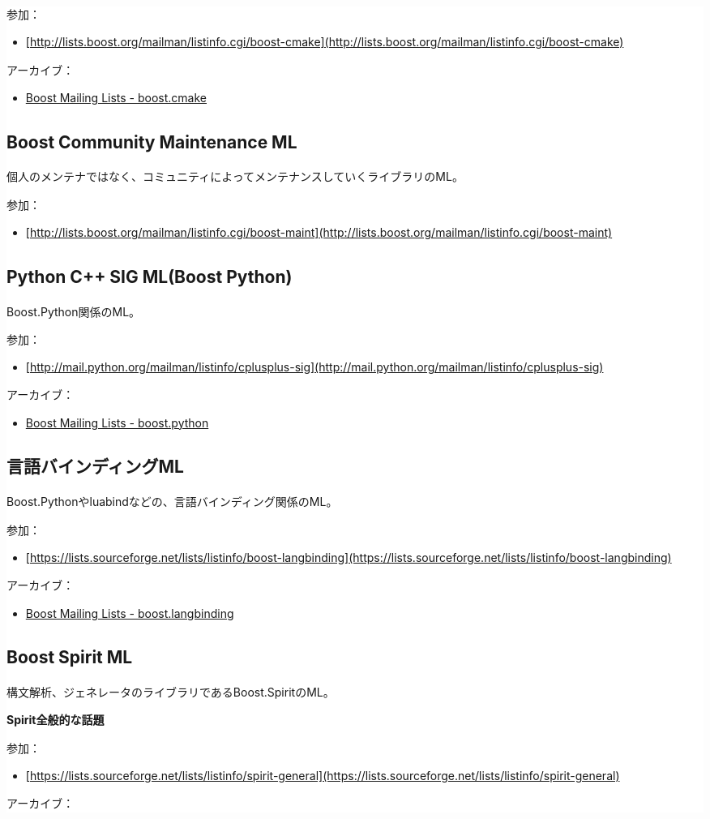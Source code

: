 参加：

- [http://lists.boost.org/mailman/listinfo.cgi/boost-cmake](http://lists.boost.org/mailman/listinfo.cgi/boost-cmake)

アーカイブ：

- [Boost Mailing Lists - boost.cmake](https://www.boost.org/community/groups.html#cmake)


## Boost Community Maintenance ML
個人のメンテナではなく、コミュニティによってメンテナンスしていくライブラリのML。

参加：

- [http://lists.boost.org/mailman/listinfo.cgi/boost-maint](http://lists.boost.org/mailman/listinfo.cgi/boost-maint)


## Python C++ SIG ML(Boost Python)
Boost.Python関係のML。

参加：

- [http://mail.python.org/mailman/listinfo/cplusplus-sig](http://mail.python.org/mailman/listinfo/cplusplus-sig)

アーカイブ：

- [Boost Mailing Lists - boost.python](https://www.boost.org/community/groups.html#cplussig)


## 言語バインディングML
Boost.Pythonやluabindなどの、言語バインディング関係のML。

参加：

- [https://lists.sourceforge.net/lists/listinfo/boost-langbinding](https://lists.sourceforge.net/lists/listinfo/boost-langbinding)

アーカイブ：

- [Boost Mailing Lists - boost.langbinding](https://www.boost.org/community/groups.html#langbinding)


## Boost Spirit ML
構文解析、ジェネレータのライブラリであるBoost.SpiritのML。

**Spirit全般的な話題**

参加：

- [https://lists.sourceforge.net/lists/listinfo/spirit-general](https://lists.sourceforge.net/lists/listinfo/spirit-general)


アーカイブ：
